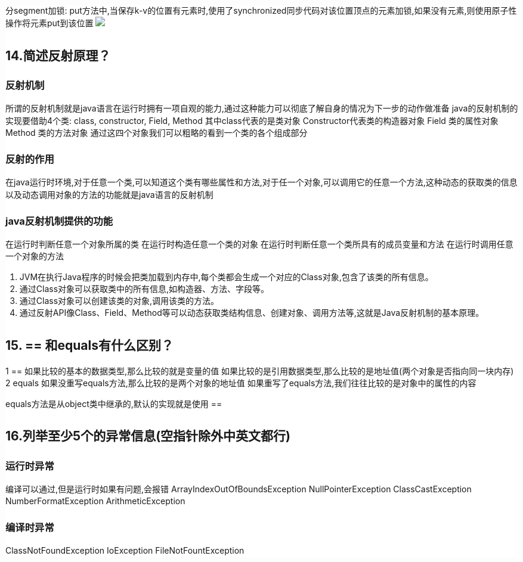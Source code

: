 分segment加锁: put方法中,当保存k-v的位置有元素时,使用了synchronized同步代码对该位置顶点的元素加锁,如果没有元素,则使用原子性操作将元素put到该位置
![](imgs/Pasted%20image%2020230910195925.png)
## 14.简述反射原理？ 
### 反射机制
所谓的反射机制就是java语言在运行时拥有一项自观的能力,通过这种能力可以彻底了解自身的情况为下一步的动作做准备
java的反射机制的实现要借助4个类: class, constructor, Field, Method
其中class代表的是类对象
Constructor代表类的构造器对象
Field 类的属性对象
Method 类的方法对象
通过这四个对象我们可以粗略的看到一个类的各个组成部分
### 反射的作用
在java运行时环境,对于任意一个类,可以知道这个类有哪些属性和方法,对于任一个对象,可以调用它的任意一个方法,这种动态的获取类的信息以及动态调用对象的方法的功能就是java语言的反射机制
### java反射机制提供的功能
在运行时判断任意一个对象所属的类
在运行时构造任意一个类的对象
在运行时判断任意一个类所具有的成员变量和方法
在运行时调用任意一个对象的方法



1. JVM在执行Java程序的时候会把类加载到内存中,每个类都会生成一个对应的Class对象,包含了该类的所有信息。
2. 通过Class对象可以获取类中的所有信息,如构造器、方法、字段等。
3. 通过Class对象可以创建该类的对象,调用该类的方法。
4. 通过反射API像Class、Field、Method等可以动态获取类结构信息、创建对象、调用方法等,这就是Java反射机制的基本原理。

## 15. == 和equals有什么区别？  
1 ==
如果比较的基本的数据类型,那么比较的就是变量的值
如果比较的是引用数据类型,那么比较的是地址值(两个对象是否指向同一块内存)
2 equals
如果没重写equals方法,那么比较的是两个对象的地址值
如果重写了equals方法,我们往往比较的是对象中的属性的内容

equals方法是从object类中继承的,默认的实现就是使用 ==
## 16.列举至少5个的异常信息(空指针除外中英文都行) 
### 运行时异常
编译可以通过,但是运行时如果有问题,会报错
ArrayIndexOutOfBoundsException
NullPointerException
ClassCastException
NumberFormatException
ArithmeticException
### 编译时异常
ClassNotFoundException
IoException
FileNotFountException
